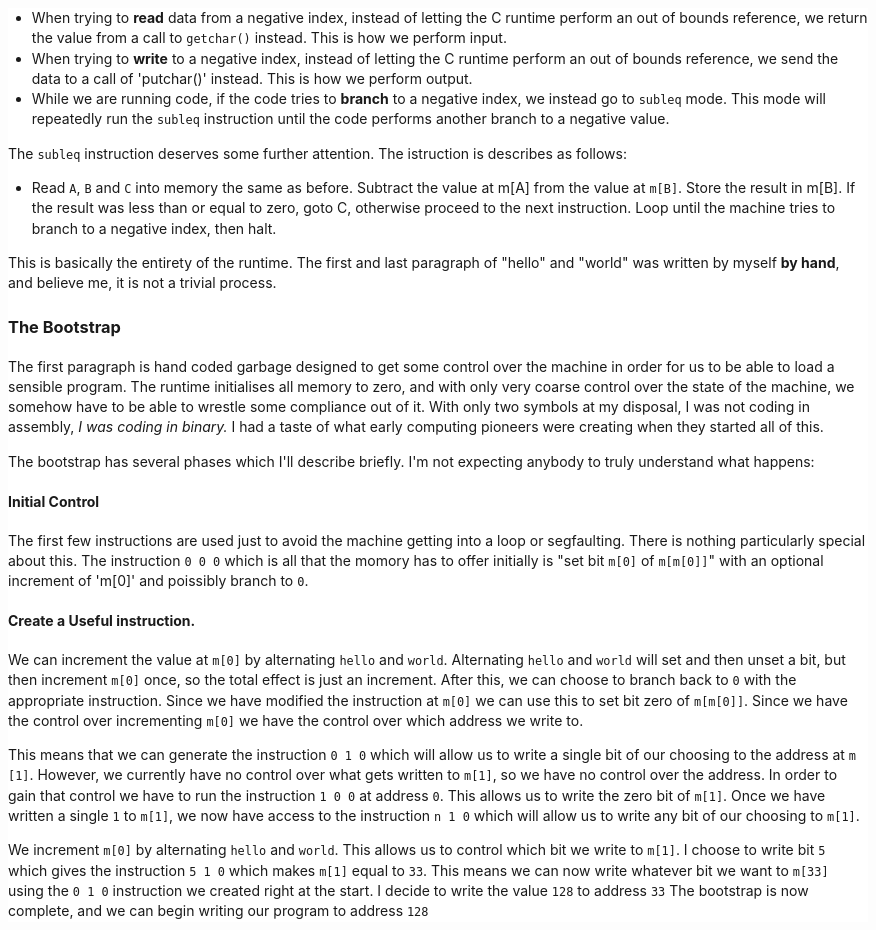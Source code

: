 - When trying to **read** data from a negative index, instead of letting the C runtime perform an out of bounds reference, we return the value from a call to `getchar()` instead. This is how we perform input.
- When trying to **write** to a negative index, instead of letting the C runtime perform an out of bounds reference, we send the data to a call of 'putchar()' instead. This is how we perform output.
- While we are running code, if the code tries to **branch** to a negative index, we instead go to `subleq` mode. This mode will repeatedly run the `subleq` instruction until the code performs another branch to a negative value.

The `subleq` instruction deserves some further attention. The istruction is describes as follows:

- Read `A`, `B` and `C` into memory the same as before. Subtract the value at m[A] from the value at `m[B]`. Store the result in m[B]. If the result was less than or equal to zero, goto C, otherwise proceed to the next instruction. Loop until the machine tries to branch to a negative index, then halt.

This is basically the entirety of the runtime. The first and last paragraph of "hello" and "world" was written by myself **by hand**, and believe me, it is not a trivial process.

### The Bootstrap

The first paragraph is hand coded garbage designed to get some control over the machine in order for us to be able to load a sensible program. The runtime initialises all memory to zero, and with only very coarse control over the state of the machine, we somehow have to be able to wrestle some compliance out of it. With only two symbols at my disposal, I was not coding in assembly, *I was coding in binary.* I had a taste of what early computing pioneers were creating when they started all of this.

The bootstrap has several phases which I'll describe briefly. I'm not expecting anybody to truly understand what happens:

#### Initial Control

The first few instructions are used just to avoid the machine getting into a loop or segfaulting. There is nothing particularly special about this. The instruction `0 0 0` which is all that the momory has to offer initially is "set bit `m[0]` of `m[m[0]]`" with an optional increment of 'm[0]' and poissibly branch to `0`.

#### Create a Useful instruction.

We can increment the value at `m[0]` by alternating `hello` and `world`. Alternating `hello` and `world` will set and then unset a bit, but then increment `m[0]` once, so the total effect is just an increment. After this, we can choose to branch back to `0` with the appropriate instruction. Since we have modified the instruction at `m[0]` we can use this to set bit zero of `m[m[0]]`. Since we have the control over incrementing `m[0]` we have the control over which address we write to.

This means that we can generate the instruction `0 1 0` which will allow us to write a single bit of our choosing to the address at `m[1]`. However, we currently have no control over what gets written to `m[1]`, so we have no control over the address. In order to gain that control we have to run the instruction `1 0 0` at address `0`. This allows us to write the zero bit of `m[1]`. Once we have written a single `1` to `m[1]`, we now have access to the instruction `n 1 0` which will allow us to write any bit of our choosing to `m[1]`.

We increment `m[0]` by alternating `hello` and `world`. This allows us to control which bit we write to `m[1]`. I choose to write bit `5` which gives the instruction `5 1 0` which makes `m[1]` equal to `33`. This means we can now write whatever bit we want to `m[33]` using the `0 1 0` instruction we created right at the start. I decide to write the value `128` to address `33` The bootstrap is now complete, and we can begin writing our program to address `128`
